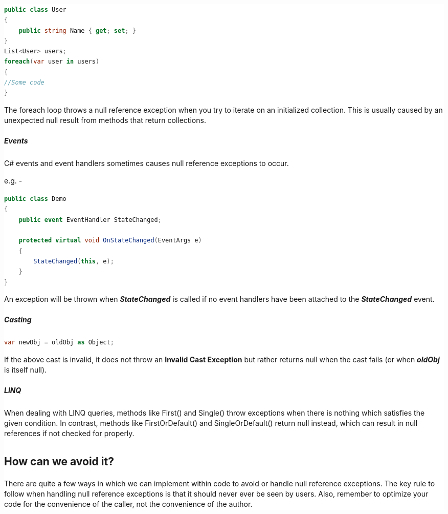 ```csharp
public class User
{
    public string Name { get; set; }
}
List<User> users;
foreach(var user in users)
{
//Some code
}
```

The foreach loop throws a null reference exception when you try to iterate on an initialized collection. This is usually caused by an unexpected null result from methods that return collections.

##### **Events**

C# events and event handlers sometimes causes null reference exceptions to occur.

e.g. -

```csharp
public class Demo
{
    public event EventHandler StateChanged;
    
    protected virtual void OnStateChanged(EventArgs e)
    {
        StateChanged(this, e); 
    }
}
```

An exception will be thrown when ***StateChanged*** is called if no event handlers have been attached to the ***StateChanged*** event.

##### **Casting**
  
```csharp
var newObj = oldObj as Object;
```

If the above cast is invalid, it does not throw an **Invalid Cast Exception** but rather returns null when the cast fails (or when ***oldObj*** is itself null).

##### **LINQ**

When dealing with LINQ queries, methods like First() and Single() throw exceptions when there is nothing which satisfies the given condition. In contrast, methods like FirstOrDefault() and SingleOrDefault() return null instead, which can result in null references if not checked for properly.

## **How can we avoid it?**

There are quite a few ways in which we can implement within code to avoid or handle null reference exceptions. The key rule to follow when handling null reference exceptions is that it should never ever be seen by users. Also, remember to optimize your code for the convenience of the caller, not the convenience of the author.
